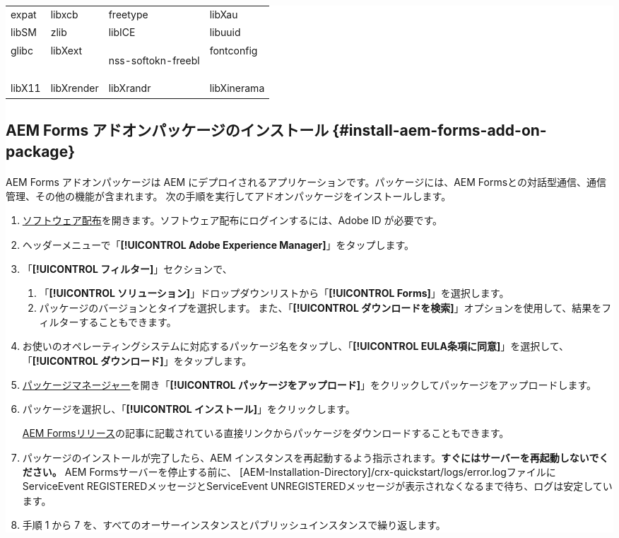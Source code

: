 <table>
 <tbody>
  <tr>
   <td>expat</td>
   <td>libxcb</td>
   <td>freetype</td>
   <td>libXau</td>
  </tr>
  <tr>
   <td>libSM</td>
   <td>zlib</td>
   <td>libICE</td>
   <td>libuuid</td>
  </tr>
  <tr>
   <td>glibc</td>
   <td>libXext</td>
   <td><p>nss-softokn-freebl</p> </td>
   <td>fontconfig</td>
  </tr>
  <tr>
   <td>libX11</td>
   <td>libXrender</td>
   <td>libXrandr</td>
   <td>libXinerama</td>
  </tr>
 </tbody>
</table>

## AEM Forms アドオンパッケージのインストール {#install-aem-forms-add-on-package}

AEM Forms アドオンパッケージは AEM にデプロイされるアプリケーションです。パッケージには、AEM Formsとの対話型通信、通信管理、その他の機能が含まれます。 次の手順を実行してアドオンパッケージをインストールします。

1. [ソフトウェア配布](https://experience.adobe.com/downloads)を開きます。ソフトウェア配布にログインするには、Adobe ID が必要です。
1. ヘッダーメニューで「**[!UICONTROL Adobe Experience Manager]**」をタップします。
1. 「**[!UICONTROL フィルター]**」セクションで、
   1. 「**[!UICONTROL ソリューション]**」ドロップダウンリストから「**[!UICONTROL Forms]**」を選択します。
   2. パッケージのバージョンとタイプを選択します。 また、「**[!UICONTROL ダウンロードを検索]**」オプションを使用して、結果をフィルターすることもできます。
1. お使いのオペレーティングシステムに対応するパッケージ名をタップし、「**[!UICONTROL EULA条項に同意]**」を選択して、「**[!UICONTROL ダウンロード]**」をタップします。
1. [パッケージマネージャー](https://docs.adobe.com/content/help/ja-JP/experience-manager-65/administering/contentmanagement/package-manager.html)を開き「**[!UICONTROL パッケージをアップロード]**」をクリックしてパッケージをアップロードします。
1. パッケージを選択し、「**[!UICONTROL インストール]**」をクリックします。

   [AEM Formsリリース](https://helpx.adobe.com/jp/aem-forms/kb/aem-forms-releases.html)の記事に記載されている直接リンクからパッケージをダウンロードすることもできます。

1. パッケージのインストールが完了したら、AEM インスタンスを再起動するよう指示されます。**すぐにはサーバーを再起動しないでください。** AEM Formsサーバーを停止する前に、 [AEM-Installation-Directory]/crx-quickstart/logs/error.logファイルにServiceEvent REGISTEREDメッセージとServiceEvent UNREGISTEREDメッセージが表示されなくなるまで待ち、ログは安定しています。
1. 手順 1 から 7 を、すべてのオーサーインスタンスとパブリッシュインスタンスで繰り返します。
